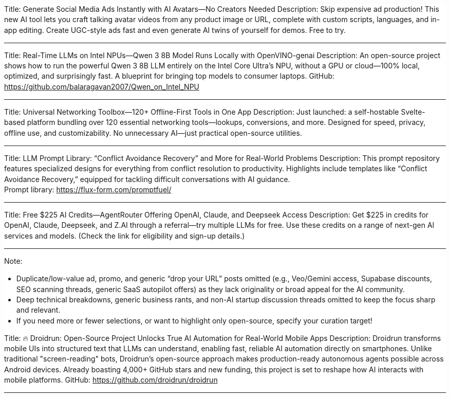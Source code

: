 Title: Generate Social Media Ads Instantly with AI Avatars—No Creators Needed
Description: Skip expensive ad production! This new AI tool lets you craft talking avatar videos from any product image or URL, complete with custom scripts, languages, and in-app editing. Create UGC-style ads fast and even generate AI twins of yourself for demos. Free to try.

---

Title: Real-Time LLMs on Intel NPUs—Qwen 3 8B Model Runs Locally with OpenVINO-genai
Description: An open-source project shows how to run the powerful Qwen 3 8B LLM entirely on the Intel Core Ultra’s NPU, without a GPU or cloud—100% local, optimized, and surprisingly fast. A blueprint for bringing top models to consumer laptops.
GitHub: https://github.com/balaragavan2007/Qwen_on_Intel_NPU

---

Title: Universal Networking Toolbox—120+ Offline-First Tools in One App
Description: Just launched: a self-hostable Svelte-based platform bundling over 120 essential networking tools—lookups, conversions, and more. Designed for speed, privacy, offline use, and customizability. No unnecessary AI—just practical open-source utilities.

---

Title: LLM Prompt Library: “Conflict Avoidance Recovery” and More for Real-World Problems
Description: This prompt repository features specialized designs for everything from conflict resolution to productivity. Highlights include templates like “Conflict Avoidance Recovery,” equipped for tackling difficult conversations with AI guidance.  
Prompt library: https://flux-form.com/promptfuel/

---

Title: Free $225 AI Credits—AgentRouter Offering OpenAI, Claude, and Deepseek Access
Description: Get $225 in credits for OpenAI, Claude, Deepseek, and Z.AI through a referral—try multiple LLMs for free. Use these credits on a range of next-gen AI services and models. (Check the link for eligibility and sign-up details.)

---

Note:  
- Duplicate/low-value ad, promo, and generic “drop your URL” posts omitted (e.g., Veo/Gemini access, Supabase discounts, SEO scanning threads, generic SaaS autopilot offers) as they lack originality or broad appeal for the AI community.
- Deep technical breakdowns, generic business rants, and non-AI startup discussion threads omitted to keep the focus sharp and relevant.
- If you need more or fewer selections, or want to highlight only open-source, specify your curation target!

Title: 🔥 Droidrun: Open-Source Project Unlocks True AI Automation for Real-World Mobile Apps
Description: Droidrun transforms mobile UIs into structured text that LLMs can understand, enabling fast, reliable AI automation directly on smartphones. Unlike traditional "screen-reading" bots, Droidrun’s open-source approach makes production-ready autonomous agents possible across Android devices. Already boasting 4,000+ GitHub stars and new funding, this project is set to reshape how AI interacts with mobile platforms.
GitHub: https://github.com/droidrun/droidrun

---
